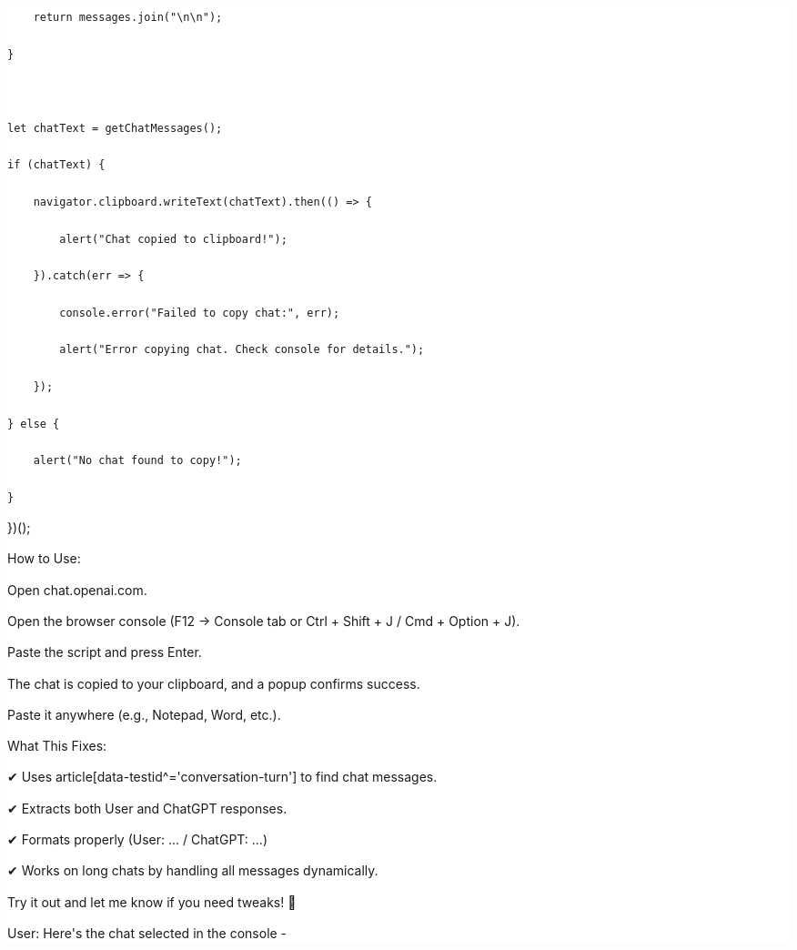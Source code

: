         return messages.join("\n\n");

    }



    let chatText = getChatMessages();

    if (chatText) {

        navigator.clipboard.writeText(chatText).then(() => {

            alert("Chat copied to clipboard!");

        }).catch(err => {

            console.error("Failed to copy chat:", err);

            alert("Error copying chat. Check console for details.");

        });

    } else {

        alert("No chat found to copy!");

    }

})();



How to Use:

Open chat.openai.com.

Open the browser console (F12 → Console tab or Ctrl + Shift + J / Cmd + Option + J).

Paste the script and press Enter.

The chat is copied to your clipboard, and a popup confirms success.

Paste it anywhere (e.g., Notepad, Word, etc.).

What This Fixes:



✔ Uses article[data-testid^='conversation-turn'] to find chat messages.

✔ Extracts both User and ChatGPT responses.

✔ Formats properly (User: ... / ChatGPT: ...)

✔ Works on long chats by handling all messages dynamically.



Try it out and let me know if you need tweaks! 🚀



User: Here's the chat selected in the console - 


